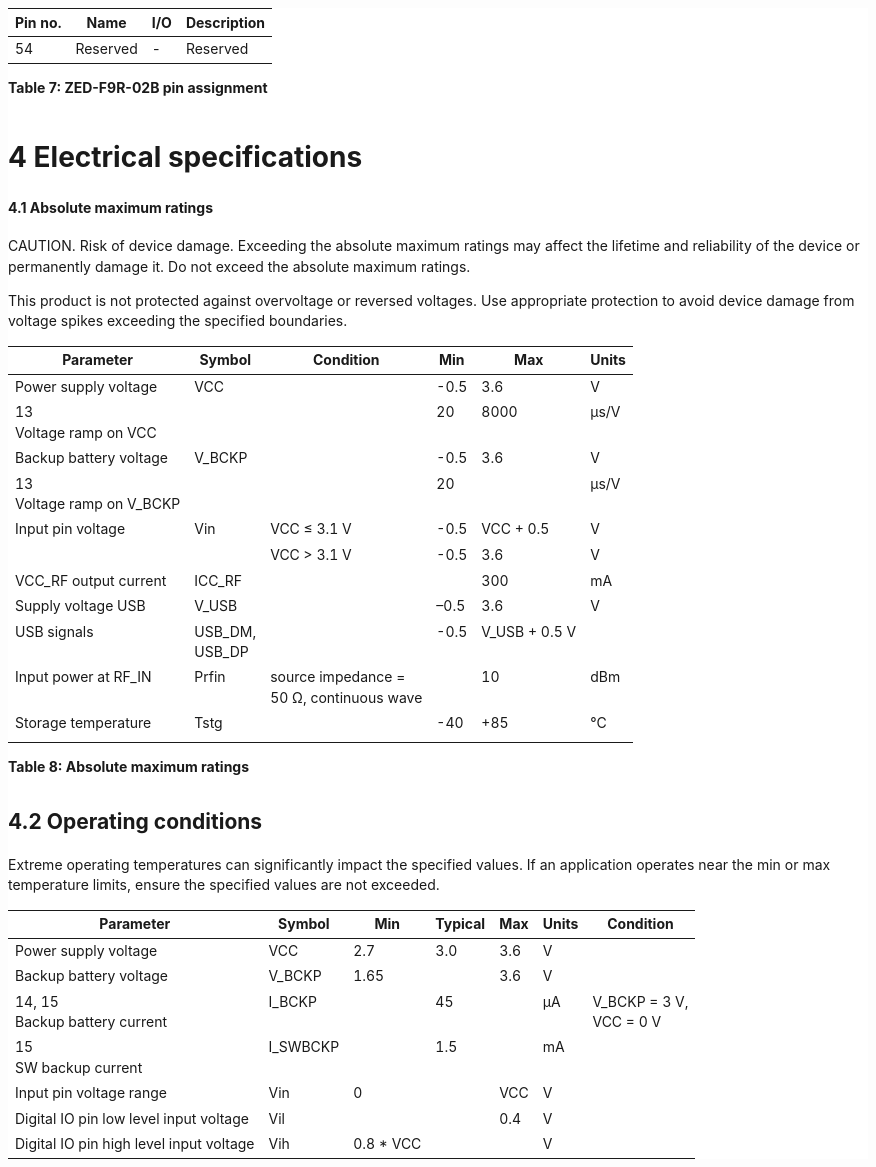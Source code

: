 

| Pin no. | Name     | I/O | Description |
|---------|----------|-----|-------------|
| 54      | Reserved | -   | Reserved    |

**Table 7: ZED-F9R-02B pin assignment**



# <span id="page-12-0"></span>**4 Electrical specifications**

#### <span id="page-12-1"></span>**4.1 Absolute maximum ratings**

CAUTION. Risk of device damage. Exceeding the absolute maximum ratings may affect the lifetime and reliability of the device or permanently damage it. Do not exceed the absolute maximum ratings.

This product is not protected against overvoltage or reversed voltages. Use appropriate protection to avoid device damage from voltage spikes exceeding the specified boundaries.

| Parameter                    | Symbol            | Condition                                   | Min  | Max           | Units |
|------------------------------|-------------------|---------------------------------------------|------|---------------|-------|
| Power supply voltage         | VCC               |                                             | -0.5 | 3.6           | V     |
| 13<br>Voltage ramp on VCC    |                   |                                             | 20   | 8000          | µs/V  |
| Backup battery voltage       | V_BCKP            |                                             | -0.5 | 3.6           | V     |
| 13<br>Voltage ramp on V_BCKP |                   |                                             | 20   |               | µs/V  |
| Input pin voltage            | Vin               | VCC ≤ 3.1 V                                 | -0.5 | VCC + 0.5     | V     |
|                              |                   | VCC > 3.1 V                                 | -0.5 | 3.6           | V     |
| VCC_RF output current        | ICC_RF            |                                             |      | 300           | mA    |
| Supply voltage USB           | V_USB             |                                             | –0.5 | 3.6           | V     |
| USB signals                  | USB_DM,<br>USB_DP |                                             | -0.5 | V_USB + 0.5 V |       |
| Input power at RF_IN         | Prfin             | source impedance =<br>50 Ω, continuous wave |      | 10            | dBm   |
| Storage temperature          | Tstg              |                                             | -40  | +85           | °C    |
|                              |                   |                                             |      |               |       |

**Table 8: Absolute maximum ratings**

## <span id="page-12-2"></span>**4.2 Operating conditions**

Extreme operating temperatures can significantly impact the specified values. If an application operates near the min or max temperature limits, ensure the specified values are not exceeded.

| Parameter                                    | Symbol   | Min       | Typical | Max | Units | Condition                  |
|----------------------------------------------|----------|-----------|---------|-----|-------|----------------------------|
| Power supply voltage                         | VCC      | 2.7       | 3.0     | 3.6 | V     |                            |
| Backup battery voltage                       | V_BCKP   | 1.65      |         | 3.6 | V     |                            |
| 14, 15<br>Backup battery current             | I_BCKP   |           | 45      |     | µA    | V_BCKP = 3 V,<br>VCC = 0 V |
| 15<br>SW backup current                      | I_SWBCKP |           | 1.5     |     | mA    |                            |
| Input pin voltage range                      | Vin      | 0         |         | VCC | V     |                            |
| Digital IO pin low level input voltage       | Vil      |           |         | 0.4 | V     |                            |
| Digital IO pin high level input voltage      | Vih      | 0.8 * VCC |         |     | V     |                            |